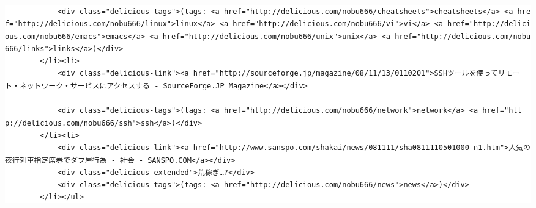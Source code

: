                 <div class="delicious-tags">(tags: <a href="http://delicious.com/nobu666/cheatsheets">cheatsheets</a> <a href="http://delicious.com/nobu666/linux">linux</a> <a href="http://delicious.com/nobu666/vi">vi</a> <a href="http://delicious.com/nobu666/emacs">emacs</a> <a href="http://delicious.com/nobu666/unix">unix</a> <a href="http://delicious.com/nobu666/links">links</a>)</div>
            </li><li>
                <div class="delicious-link"><a href="http://sourceforge.jp/magazine/08/11/13/0110201">SSHツールを使ってリモート・ネットワーク・サービスにアクセスする - SourceForge.JP Magazine</a></div>
                
                <div class="delicious-tags">(tags: <a href="http://delicious.com/nobu666/network">network</a> <a href="http://delicious.com/nobu666/ssh">ssh</a>)</div>
            </li><li>
                <div class="delicious-link"><a href="http://www.sanspo.com/shakai/news/081111/sha0811110501000-n1.htm">人気の夜行列車指定席券でダフ屋行為 - 社会 - SANSPO.COM</a></div>
                <div class="delicious-extended">荒稼ぎ…?</div>
                <div class="delicious-tags">(tags: <a href="http://delicious.com/nobu666/news">news</a>)</div>
            </li></ul>
